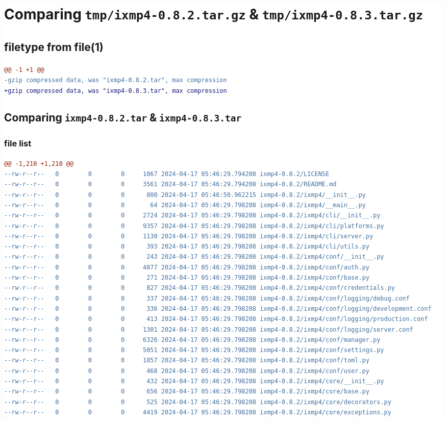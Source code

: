 # Comparing `tmp/ixmp4-0.8.2.tar.gz` & `tmp/ixmp4-0.8.3.tar.gz`

## filetype from file(1)

```diff
@@ -1 +1 @@
-gzip compressed data, was "ixmp4-0.8.2.tar", max compression
+gzip compressed data, was "ixmp4-0.8.3.tar", max compression
```

## Comparing `ixmp4-0.8.2.tar` & `ixmp4-0.8.3.tar`

### file list

```diff
@@ -1,210 +1,210 @@
--rw-r--r--   0        0        0     1067 2024-04-17 05:46:29.794208 ixmp4-0.8.2/LICENSE
--rw-r--r--   0        0        0     3561 2024-04-17 05:46:29.794208 ixmp4-0.8.2/README.md
--rw-r--r--   0        0        0      800 2024-04-17 05:46:50.962215 ixmp4-0.8.2/ixmp4/__init__.py
--rw-r--r--   0        0        0       64 2024-04-17 05:46:29.798208 ixmp4-0.8.2/ixmp4/__main__.py
--rw-r--r--   0        0        0     2724 2024-04-17 05:46:29.798208 ixmp4-0.8.2/ixmp4/cli/__init__.py
--rw-r--r--   0        0        0     9357 2024-04-17 05:46:29.798208 ixmp4-0.8.2/ixmp4/cli/platforms.py
--rw-r--r--   0        0        0     1130 2024-04-17 05:46:29.798208 ixmp4-0.8.2/ixmp4/cli/server.py
--rw-r--r--   0        0        0      393 2024-04-17 05:46:29.798208 ixmp4-0.8.2/ixmp4/cli/utils.py
--rw-r--r--   0        0        0      243 2024-04-17 05:46:29.798208 ixmp4-0.8.2/ixmp4/conf/__init__.py
--rw-r--r--   0        0        0     4877 2024-04-17 05:46:29.798208 ixmp4-0.8.2/ixmp4/conf/auth.py
--rw-r--r--   0        0        0      271 2024-04-17 05:46:29.798208 ixmp4-0.8.2/ixmp4/conf/base.py
--rw-r--r--   0        0        0      827 2024-04-17 05:46:29.798208 ixmp4-0.8.2/ixmp4/conf/credentials.py
--rw-r--r--   0        0        0      337 2024-04-17 05:46:29.798208 ixmp4-0.8.2/ixmp4/conf/logging/debug.conf
--rw-r--r--   0        0        0      336 2024-04-17 05:46:29.798208 ixmp4-0.8.2/ixmp4/conf/logging/development.conf
--rw-r--r--   0        0        0      413 2024-04-17 05:46:29.798208 ixmp4-0.8.2/ixmp4/conf/logging/production.conf
--rw-r--r--   0        0        0     1301 2024-04-17 05:46:29.798208 ixmp4-0.8.2/ixmp4/conf/logging/server.conf
--rw-r--r--   0        0        0     6326 2024-04-17 05:46:29.798208 ixmp4-0.8.2/ixmp4/conf/manager.py
--rw-r--r--   0        0        0     5051 2024-04-17 05:46:29.798208 ixmp4-0.8.2/ixmp4/conf/settings.py
--rw-r--r--   0        0        0     1857 2024-04-17 05:46:29.798208 ixmp4-0.8.2/ixmp4/conf/toml.py
--rw-r--r--   0        0        0      468 2024-04-17 05:46:29.798208 ixmp4-0.8.2/ixmp4/conf/user.py
--rw-r--r--   0        0        0      432 2024-04-17 05:46:29.798208 ixmp4-0.8.2/ixmp4/core/__init__.py
--rw-r--r--   0        0        0      656 2024-04-17 05:46:29.798208 ixmp4-0.8.2/ixmp4/core/base.py
--rw-r--r--   0        0        0      525 2024-04-17 05:46:29.798208 ixmp4-0.8.2/ixmp4/core/decorators.py
--rw-r--r--   0        0        0     4419 2024-04-17 05:46:29.798208 ixmp4-0.8.2/ixmp4/core/exceptions.py
```